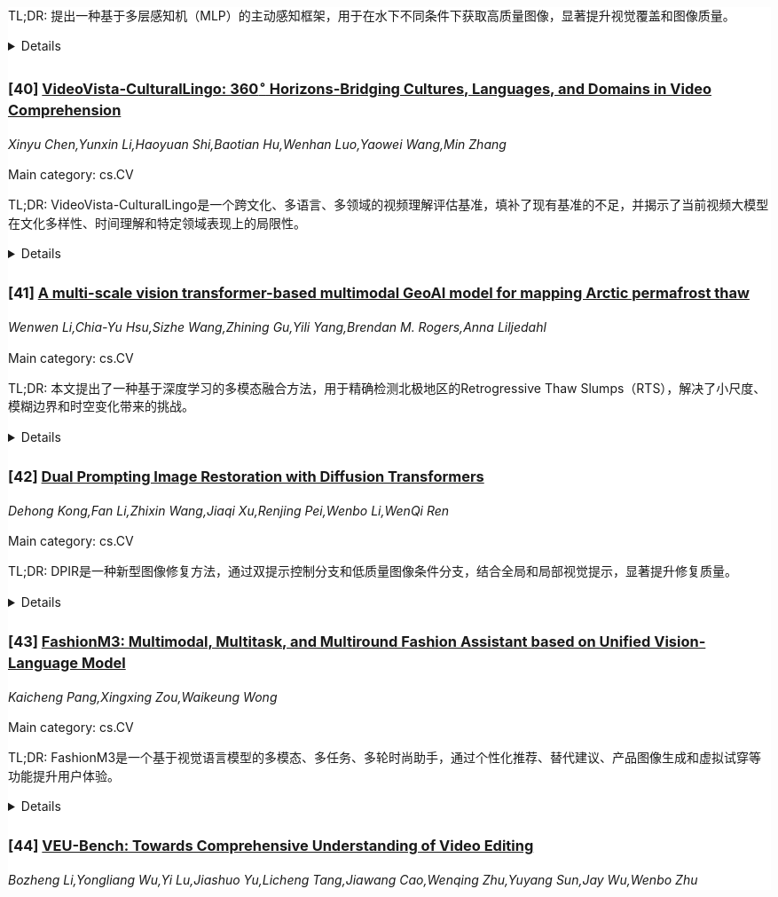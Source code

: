 TL;DR: 提出一种基于多层感知机（MLP）的主动感知框架，用于在水下不同条件下获取高质量图像，显著提升视觉覆盖和图像质量。


<details><summary>Details</summary></details>


### [40] [VideoVista-CulturalLingo: 360$^\circ$ Horizons-Bridging Cultures, Languages, and Domains in Video Comprehension](https://arxiv.org/abs/2504.17821)
*Xinyu Chen,Yunxin Li,Haoyuan Shi,Baotian Hu,Wenhan Luo,Yaowei Wang,Min Zhang*

Main category: cs.CV

TL;DR: VideoVista-CulturalLingo是一个跨文化、多语言、多领域的视频理解评估基准，填补了现有基准的不足，并揭示了当前视频大模型在文化多样性、时间理解和特定领域表现上的局限性。


<details><summary>Details</summary></details>


### [41] [A multi-scale vision transformer-based multimodal GeoAI model for mapping Arctic permafrost thaw](https://arxiv.org/abs/2504.17822)
*Wenwen Li,Chia-Yu Hsu,Sizhe Wang,Zhining Gu,Yili Yang,Brendan M. Rogers,Anna Liljedahl*

Main category: cs.CV

TL;DR: 本文提出了一种基于深度学习的多模态融合方法，用于精确检测北极地区的Retrogressive Thaw Slumps（RTS），解决了小尺度、模糊边界和时空变化带来的挑战。


<details><summary>Details</summary></details>


### [42] [Dual Prompting Image Restoration with Diffusion Transformers](https://arxiv.org/abs/2504.17825)
*Dehong Kong,Fan Li,Zhixin Wang,Jiaqi Xu,Renjing Pei,Wenbo Li,WenQi Ren*

Main category: cs.CV

TL;DR: DPIR是一种新型图像修复方法，通过双提示控制分支和低质量图像条件分支，结合全局和局部视觉提示，显著提升修复质量。


<details><summary>Details</summary></details>


### [43] [FashionM3: Multimodal, Multitask, and Multiround Fashion Assistant based on Unified Vision-Language Model](https://arxiv.org/abs/2504.17826)
*Kaicheng Pang,Xingxing Zou,Waikeung Wong*

Main category: cs.CV

TL;DR: FashionM3是一个基于视觉语言模型的多模态、多任务、多轮时尚助手，通过个性化推荐、替代建议、产品图像生成和虚拟试穿等功能提升用户体验。


<details><summary>Details</summary></details>


### [44] [VEU-Bench: Towards Comprehensive Understanding of Video Editing](https://arxiv.org/abs/2504.17828)
*Bozheng Li,Yongliang Wu,Yi Lu,Jiashuo Yu,Licheng Tang,Jiawang Cao,Wenqing Zhu,Yuyang Sun,Jay Wu,Wenbo Zhu*
